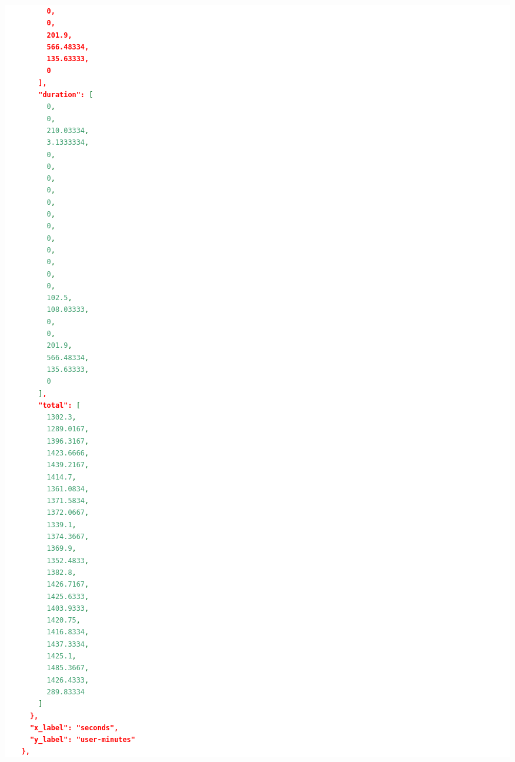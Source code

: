 ```json
          0,
          0,
          201.9,
          566.48334,
          135.63333,
          0
        ],
        "duration": [
          0,
          0,
          210.03334,
          3.1333334,
          0,
          0,
          0,
          0,
          0,
          0,
          0,
          0,
          0,
          0,
          0,
          0,
          102.5,
          108.03333,
          0,
          0,
          201.9,
          566.48334,
          135.63333,
          0
        ],
        "total": [
          1302.3,
          1289.0167,
          1396.3167,
          1423.6666,
          1439.2167,
          1414.7,
          1361.0834,
          1371.5834,
          1372.0667,
          1339.1,
          1374.3667,
          1369.9,
          1352.4833,
          1382.8,
          1426.7167,
          1425.6333,
          1403.9333,
          1420.75,
          1416.8334,
          1437.3334,
          1425.1,
          1485.3667,
          1426.4333,
          289.83334
        ]
      },
      "x_label": "seconds",
      "y_label": "user-minutes"
    },
```